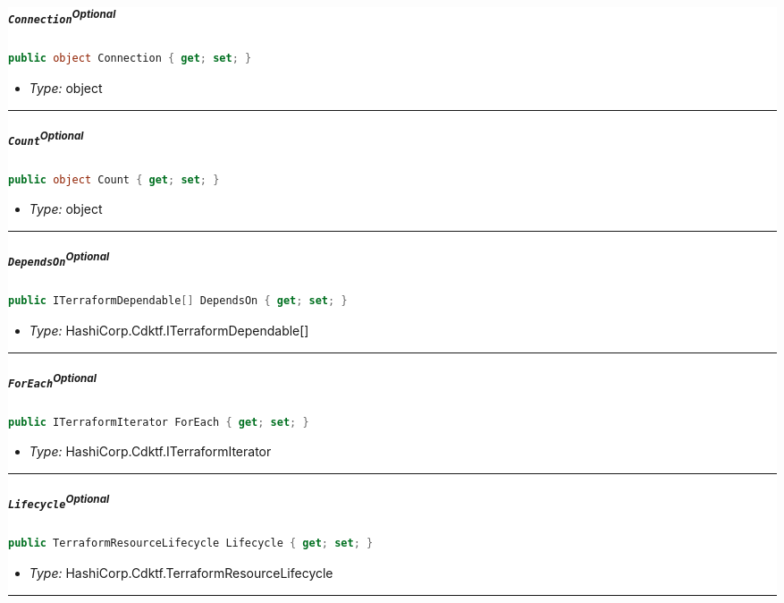 ##### `Connection`<sup>Optional</sup> <a name="Connection" id="@skeptools/provider-zenduty.dataZendutySchedules.DataZendutySchedulesConfig.property.connection"></a>

```csharp
public object Connection { get; set; }
```

- *Type:* object

---

##### `Count`<sup>Optional</sup> <a name="Count" id="@skeptools/provider-zenduty.dataZendutySchedules.DataZendutySchedulesConfig.property.count"></a>

```csharp
public object Count { get; set; }
```

- *Type:* object

---

##### `DependsOn`<sup>Optional</sup> <a name="DependsOn" id="@skeptools/provider-zenduty.dataZendutySchedules.DataZendutySchedulesConfig.property.dependsOn"></a>

```csharp
public ITerraformDependable[] DependsOn { get; set; }
```

- *Type:* HashiCorp.Cdktf.ITerraformDependable[]

---

##### `ForEach`<sup>Optional</sup> <a name="ForEach" id="@skeptools/provider-zenduty.dataZendutySchedules.DataZendutySchedulesConfig.property.forEach"></a>

```csharp
public ITerraformIterator ForEach { get; set; }
```

- *Type:* HashiCorp.Cdktf.ITerraformIterator

---

##### `Lifecycle`<sup>Optional</sup> <a name="Lifecycle" id="@skeptools/provider-zenduty.dataZendutySchedules.DataZendutySchedulesConfig.property.lifecycle"></a>

```csharp
public TerraformResourceLifecycle Lifecycle { get; set; }
```

- *Type:* HashiCorp.Cdktf.TerraformResourceLifecycle

---
